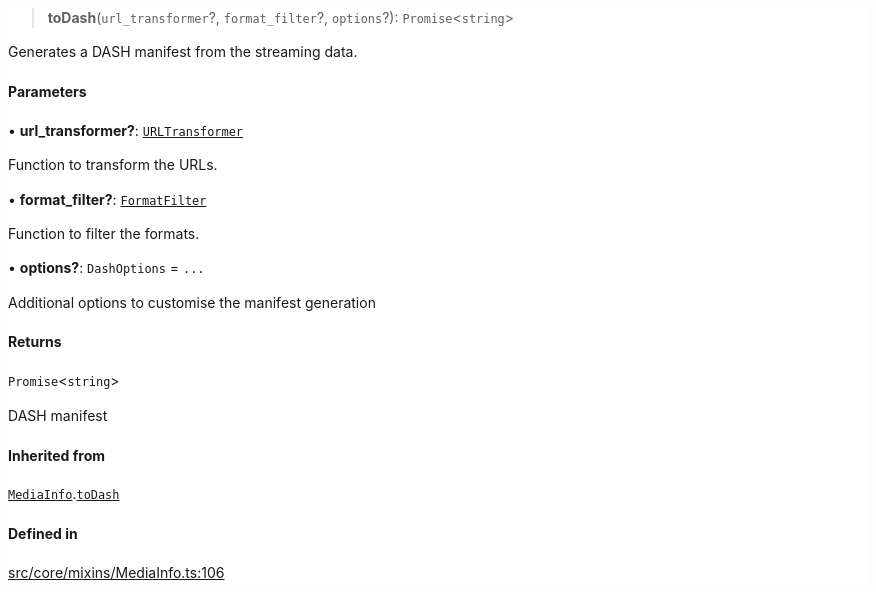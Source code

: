 > **toDash**(`url_transformer`?, `format_filter`?, `options`?): `Promise`\<`string`\>

Generates a DASH manifest from the streaming data.

#### Parameters

• **url\_transformer?**: [`URLTransformer`](../../Types/type-aliases/URLTransformer.md)

Function to transform the URLs.

• **format\_filter?**: [`FormatFilter`](../../Types/type-aliases/FormatFilter.md)

Function to filter the formats.

• **options?**: `DashOptions` = `...`

Additional options to customise the manifest generation

#### Returns

`Promise`\<`string`\>

DASH manifest

#### Inherited from

[`MediaInfo`](../../Mixins/classes/MediaInfo.md).[`toDash`](../../Mixins/classes/MediaInfo.md#todash)

#### Defined in

[src/core/mixins/MediaInfo.ts:106](https://github.com/LuanRT/YouTube.js/blob/e54e499ff553dab51e6d9d1aebc090b50fec29ba/src/core/mixins/MediaInfo.ts#L106)
